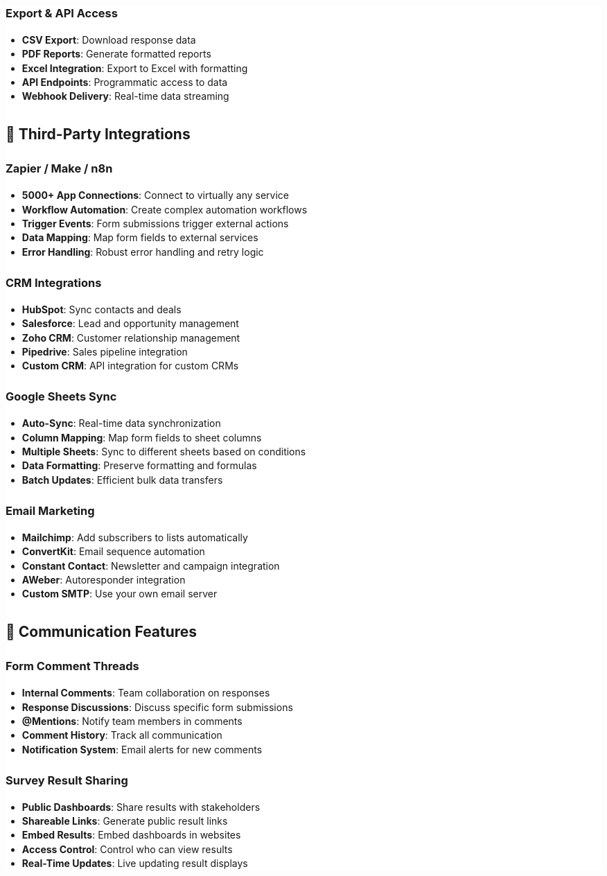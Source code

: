 ### Export & API Access
- **CSV Export**: Download response data
- **PDF Reports**: Generate formatted reports
- **Excel Integration**: Export to Excel with formatting
- **API Endpoints**: Programmatic access to data
- **Webhook Delivery**: Real-time data streaming

## 🔗 **Third-Party Integrations**

### Zapier / Make / n8n
- **5000+ App Connections**: Connect to virtually any service
- **Workflow Automation**: Create complex automation workflows
- **Trigger Events**: Form submissions trigger external actions
- **Data Mapping**: Map form fields to external services
- **Error Handling**: Robust error handling and retry logic

### CRM Integrations
- **HubSpot**: Sync contacts and deals
- **Salesforce**: Lead and opportunity management
- **Zoho CRM**: Customer relationship management
- **Pipedrive**: Sales pipeline integration
- **Custom CRM**: API integration for custom CRMs

### Google Sheets Sync
- **Auto-Sync**: Real-time data synchronization
- **Column Mapping**: Map form fields to sheet columns
- **Multiple Sheets**: Sync to different sheets based on conditions
- **Data Formatting**: Preserve formatting and formulas
- **Batch Updates**: Efficient bulk data transfers

### Email Marketing
- **Mailchimp**: Add subscribers to lists automatically
- **ConvertKit**: Email sequence automation
- **Constant Contact**: Newsletter and campaign integration
- **AWeber**: Autoresponder integration
- **Custom SMTP**: Use your own email server

## 💬 **Communication Features**

### Form Comment Threads
- **Internal Comments**: Team collaboration on responses
- **Response Discussions**: Discuss specific form submissions
- **@Mentions**: Notify team members in comments
- **Comment History**: Track all communication
- **Notification System**: Email alerts for new comments

### Survey Result Sharing
- **Public Dashboards**: Share results with stakeholders
- **Shareable Links**: Generate public result links
- **Embed Results**: Embed dashboards in websites
- **Access Control**: Control who can view results
- **Real-Time Updates**: Live updating result displays
